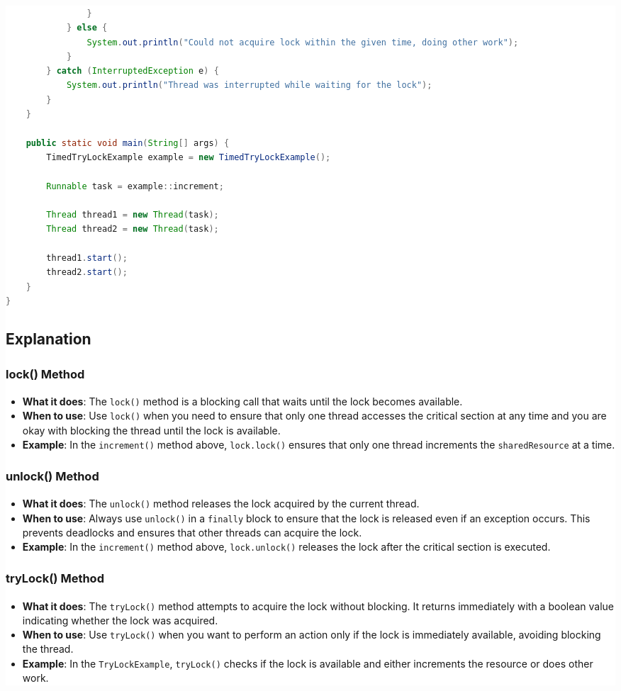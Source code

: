 ```java
                }
            } else {
                System.out.println("Could not acquire lock within the given time, doing other work");
            }
        } catch (InterruptedException e) {
            System.out.println("Thread was interrupted while waiting for the lock");
        }
    }

    public static void main(String[] args) {
        TimedTryLockExample example = new TimedTryLockExample();

        Runnable task = example::increment;

        Thread thread1 = new Thread(task);
        Thread thread2 = new Thread(task);

        thread1.start();
        thread2.start();
    }
}
```

## Explanation

### lock() Method

- **What it does**: The `lock()` method is a blocking call that waits until the lock becomes available.
- **When to use**: Use `lock()` when you need to ensure that only one thread accesses the critical section at any time and you are okay with blocking the thread until the lock is available.
- **Example**: In the `increment()` method above, `lock.lock()` ensures that only one thread increments the `sharedResource` at a time.

### unlock() Method

- **What it does**: The `unlock()` method releases the lock acquired by the current thread.
- **When to use**: Always use `unlock()` in a `finally` block to ensure that the lock is released even if an exception occurs. This prevents deadlocks and ensures that other threads can acquire the lock.
- **Example**: In the `increment()` method above, `lock.unlock()` releases the lock after the critical section is executed.

### tryLock() Method

- **What it does**: The `tryLock()` method attempts to acquire the lock without blocking. It returns immediately with a boolean value indicating whether the lock was acquired.
- **When to use**: Use `tryLock()` when you want to perform an action only if the lock is immediately available, avoiding blocking the thread.
- **Example**: In the `TryLockExample`, `tryLock()` checks if the lock is available and either increments the resource or does other work.
